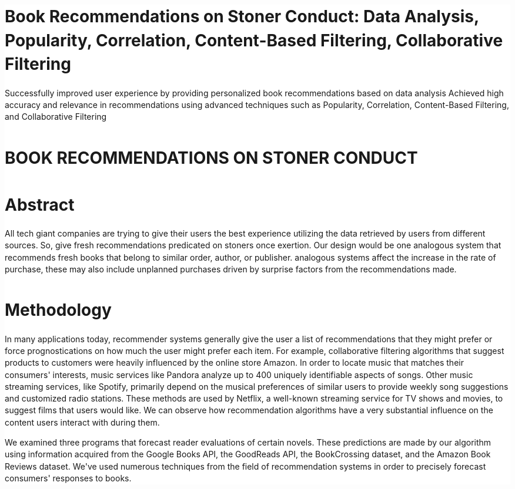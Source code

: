 # Book Recommendations on Stoner Conduct: **Data Analysis, Popularity, Correlation, Content-Based Filtering, Collaborative Filtering**


Successfully improved user experience by providing personalized book recommendations based on data analysis Achieved high
accuracy and relevance in recommendations using advanced techniques such as Popularity, Correlation, Content-Based Filtering,
and Collaborative Filtering


# **BOOK RECOMMENDATIONS ON STONER CONDUCT**

# Abstract

All tech giant companies are trying to give their users the best experience utilizing the data retrieved by users
from different sources. So, give fresh recommendations predicated on stoners once exertion. Our design
would be one analogous system that recommends fresh books that belong to similar order, author, or
publisher. analogous systems affect the increase in the rate of purchase, these may also include unplanned
purchases driven by surprise factors from the recommendations made.

# Methodology

In many applications today, recommender systems generally give the user a list of recommendations that
they might prefer or force prognostications on how much the user might prefer each item. For example,
collaborative filtering algorithms that suggest products to customers were heavily influenced by the online store
Amazon. In order to locate music that matches their consumers' interests, music services like Pandora analyze up to
400 uniquely identifiable aspects of songs. Other music streaming services, like Spotify, primarily depend on the
musical preferences of similar users to provide weekly song suggestions and customized radio stations. These
methods are used by Netflix, a well-known streaming service for TV shows and movies, to suggest films that users
would like. We can observe how recommendation algorithms have a very substantial influence on the content users
interact with during them.

We examined three programs that forecast reader evaluations of certain novels. These predictions are made by our
algorithm using information acquired from the Google Books API, the GoodReads API, the BookCrossing dataset,
and the Amazon Book Reviews dataset. We've used numerous techniques from the field of recommendation systems
in order to precisely forecast consumers' responses to books.
